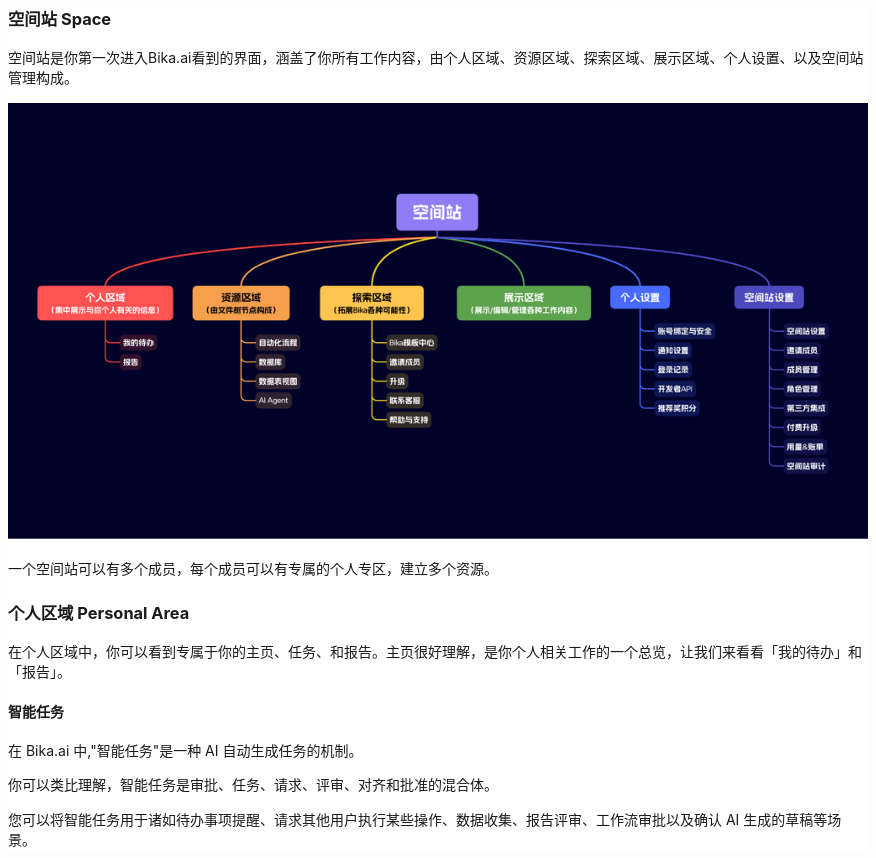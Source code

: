### 空间站 Space

空间站是你第一次进入Bika.ai看到的界面，涵盖了你所有工作内容，由个人区域、资源区域、探索区域、展示区域、个人设置、以及空间站管理构成。

<p align="center">
 <img src="docs/static/space-structure2.zh-CN.png" alt="Bika Space Architecture" />
</p>

一个空间站可以有多个成员，每个成员可以有专属的个人专区，建立多个资源。

### 个人区域 Personal Area

在个人区域中，你可以看到专属于你的主页、任务、和报告。主页很好理解，是你个人相关工作的一个总览，让我们来看看「我的待办」和「报告」。

#### 智能任务

在 Bika.ai 中,"智能任务"是一种 AI 自动生成任务的机制。

你可以类比理解，智能任务是审批、任务、请求、评审、对齐和批准的混合体。

您可以将智能任务用于诸如待办事项提醒、请求其他用户执行某些操作、数据收集、报告评审、工作流审批以及确认 AI 生成的草稿等场景。

<p align="center">